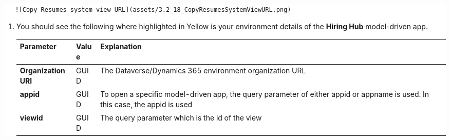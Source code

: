        ![Copy Resumes system view URL](assets/3.2_18_CopyResumesSystemViewURL.png)

1. You should see the following where highlighted in Yellow is your environment details of the **Hiring Hub** model-driven app.

     | Parameter | Value | Explanation |
     |----------|------------|---------|
     | **Organization URI** | GUID | The Dataverse/Dynamics 365 environment organization URL |
     | **appid** | GUID | To open a specific model-driven app, the query parameter of either appid or appname is used. In this case, the appid is used |
     | **viewid** | GUID | The query parameter which is the id of the view |
